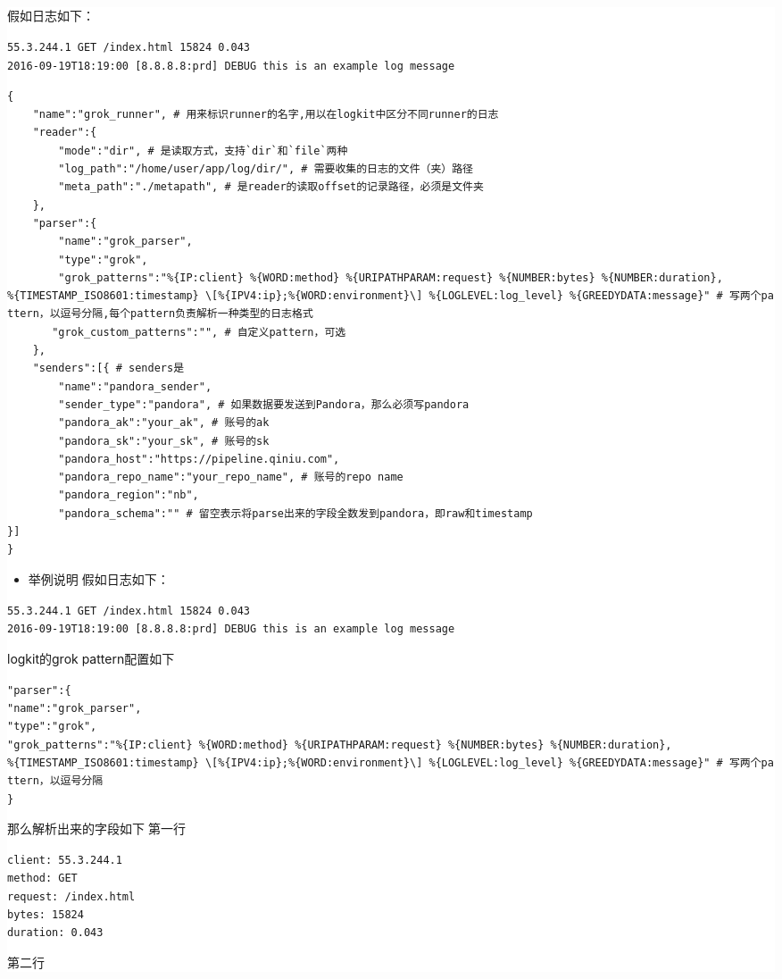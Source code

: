 假如日志如下：
```
55.3.244.1 GET /index.html 15824 0.043
2016-09-19T18:19:00 [8.8.8.8:prd] DEBUG this is an example log message

```


```
{
    "name":"grok_runner", # 用来标识runner的名字,用以在logkit中区分不同runner的日志
    "reader":{
        "mode":"dir", # 是读取方式，支持`dir`和`file`两种
        "log_path":"/home/user/app/log/dir/", # 需要收集的日志的文件（夹）路径
        "meta_path":"./metapath", # 是reader的读取offset的记录路径，必须是文件夹
    },
    "parser":{
        "name":"grok_parser",
        "type":"grok",
        "grok_patterns":"%{IP:client} %{WORD:method} %{URIPATHPARAM:request} %{NUMBER:bytes} %{NUMBER:duration},
%{TIMESTAMP_ISO8601:timestamp} \[%{IPV4:ip};%{WORD:environment}\] %{LOGLEVEL:log_level} %{GREEDYDATA:message}" # 写两个pattern，以逗号分隔,每个pattern负责解析一种类型的日志格式 
       "grok_custom_patterns":"", # 自定义pattern，可选
    },
    "senders":[{ # senders是
        "name":"pandora_sender",
        "sender_type":"pandora", # 如果数据要发送到Pandora，那么必须写pandora
        "pandora_ak":"your_ak", # 账号的ak
        "pandora_sk":"your_sk", # 账号的sk
        "pandora_host":"https://pipeline.qiniu.com",
        "pandora_repo_name":"your_repo_name", # 账号的repo name
        "pandora_region":"nb",
        "pandora_schema":"" # 留空表示将parse出来的字段全数发到pandora，即raw和timestamp
}]
}
```

* 举例说明
假如日志如下：
```
55.3.244.1 GET /index.html 15824 0.043
2016-09-19T18:19:00 [8.8.8.8:prd] DEBUG this is an example log message

```

logkit的grok pattern配置如下
```
"parser":{
"name":"grok_parser",
"type":"grok",
"grok_patterns":"%{IP:client} %{WORD:method} %{URIPATHPARAM:request} %{NUMBER:bytes} %{NUMBER:duration},
%{TIMESTAMP_ISO8601:timestamp} \[%{IPV4:ip};%{WORD:environment}\] %{LOGLEVEL:log_level} %{GREEDYDATA:message}" # 写两个pattern，以逗号分隔
}
```
那么解析出来的字段如下
第一行
```
client: 55.3.244.1
method: GET
request: /index.html
bytes: 15824
duration: 0.043
```
第二行
```
```